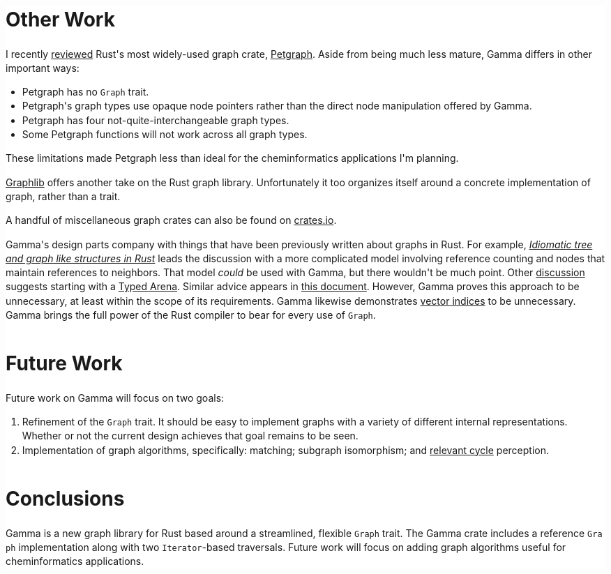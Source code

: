 
# Other Work

I recently [reviewed](/articles/2020/02/03/graphs-in-rust-an-introduction-to-petgraph/) Rust's most widely-used graph crate, [Petgraph](https://docs.rs/petgraph/0.5.0/petgraph/). Aside from being much less mature, Gamma differs in other important ways:

- Petgraph has no `Graph` trait.
- Petgraph's graph types use opaque node pointers rather than the direct node manipulation offered by Gamma.
- Petgraph has four not-quite-interchangeable graph types.
- Some Petgraph functions will not work across all graph types.

These limitations made Petgraph less than ideal for the cheminformatics applications I'm planning.

[Graphlib](https://github.com/purpleprotocol/graphlib/tree/master/src) offers another take on the Rust graph library. Unfortunately it too organizes itself around a concrete implementation of graph, rather than a trait.

A handful of miscellaneous graph crates can also be found on [crates.io](https://crates.io).

Gamma's design parts company with things that have been previously written about graphs in Rust. For example, *[Idiomatic tree and graph like structures in Rust](https://rust-leipzig.github.io/architecture/2016/12/20/idiomatic-trees-in-rust/)* leads the discussion with a more complicated model involving reference counting and nodes that maintain references to neighbors. That model *could* be used with Gamma, but there wouldn't be much point. Other [discussion](https://stackoverflow.com/q/34747464/54426) suggests starting with a [Typed Arena](https://libraries.io/cargo/typed-arena). Similar advice appears in [this document](https://github.com/nrc/r4cppp/blob/master/graphs/README.md). However, Gamma proves this approach to be unnecessary, at least within the scope of its requirements. Gamma likewise demonstrates [vector indices](http://smallcultfollowing.com/babysteps/blog/2015/04/06/modeling-graphs-in-rust-using-vector-indices/) to be unnecessary. Gamma brings the full power of the Rust compiler to bear for every use of `Graph`.

# Future Work

Future work on Gamma will focus on two goals:

1. Refinement of the `Graph` trait. It should be easy to implement graphs with a variety of different internal representations. Whether or not the current design achieves that goal remains to be seen.
2. Implementation of graph algorithms, specifically: matching; subgraph isomorphism; and [relevant cycle](https://www.combinatorics.org/ojs/index.php/eljc/article/view/v4i1r9) perception.

# Conclusions

Gamma is a new graph library for Rust based around a streamlined, flexible `Graph` trait. The Gamma crate includes a reference `Graph` implementation along with two `Iterator`-based traversals. Future work will focus on adding graph algorithms useful for cheminformatics applications.